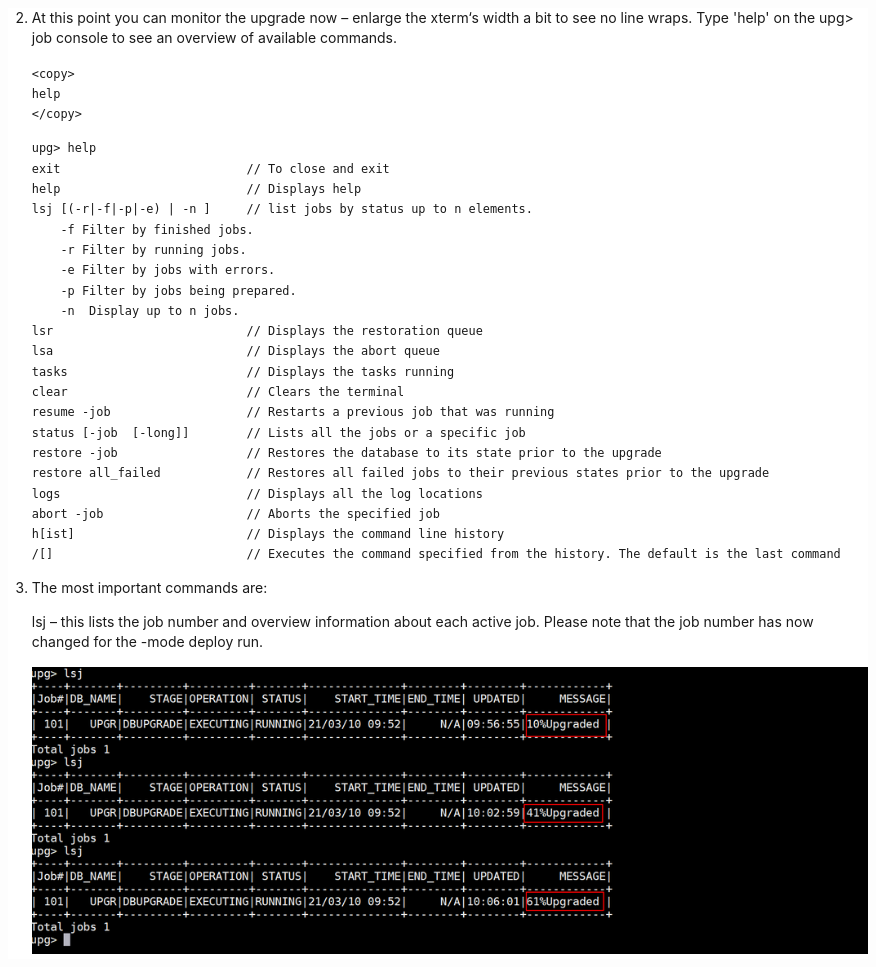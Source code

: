 
2. At this point you can monitor the upgrade now – enlarge the xterm‘s width a bit to see no line wraps.  Type 'help' on the upg> job console to see an overview of available commands.

    ```
    <copy>
    help
    </copy>
    ```

    ```
    upg> help
    exit                          // To close and exit
    help                          // Displays help
    lsj [(-r|-f|-p|-e) | -n ]     // list jobs by status up to n elements.
        -f Filter by finished jobs.
        -r Filter by running jobs.
        -e Filter by jobs with errors.
        -p Filter by jobs being prepared.
        -n  Display up to n jobs.
    lsr                           // Displays the restoration queue
    lsa                           // Displays the abort queue
    tasks                         // Displays the tasks running
    clear                         // Clears the terminal
    resume -job                   // Restarts a previous job that was running
    status [-job  [-long]]        // Lists all the jobs or a specific job
    restore -job                  // Restores the database to its state prior to the upgrade
    restore all_failed            // Restores all failed jobs to their previous states prior to the upgrade
    logs                          // Displays all the log locations
    abort -job                    // Aborts the specified job
    h[ist]                        // Displays the command line history
    /[]                           // Executes the command specified from the history. The default is the last command
    ```

3. The most important commands are:

    lsj – this lists the job number and overview information about each active job.
    Please note that the job number has now changed for the -mode deploy run.

    ![](./images/upgrade_19c_27.png " ")
